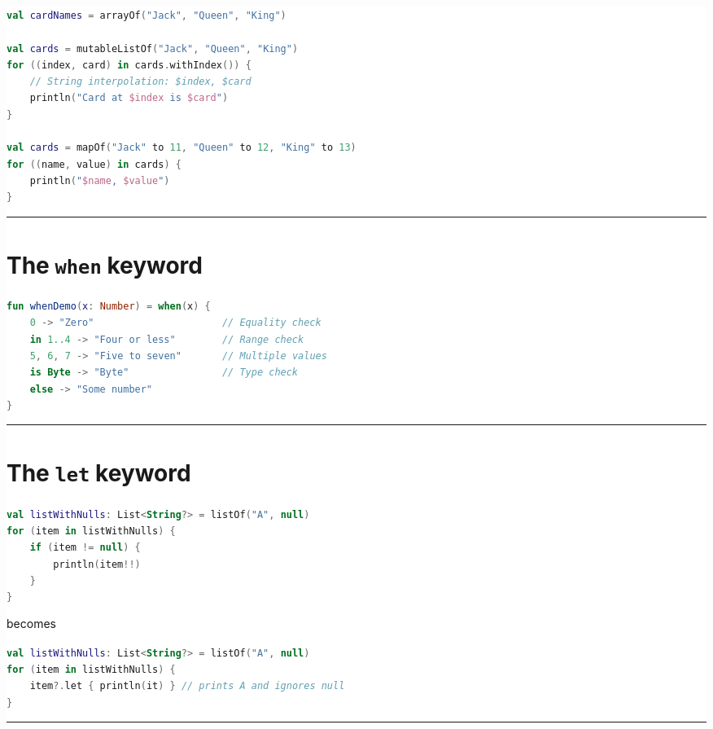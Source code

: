 ```kotlin
val cardNames = arrayOf("Jack", "Queen", "King")

val cards = mutableListOf("Jack", "Queen", "King")
for ((index, card) in cards.withIndex()) {
    // String interpolation: $index, $card
    println("Card at $index is $card")   
}

val cards = mapOf("Jack" to 11, "Queen" to 12, "King" to 13)
for ((name, value) in cards) {
    println("$name, $value")
}
```

---

# The `when` keyword

```kotlin
fun whenDemo(x: Number) = when(x) {  
    0 -> "Zero"                      // Equality check
    in 1..4 -> "Four or less"        // Range check
    5, 6, 7 -> "Five to seven"       // Multiple values
    is Byte -> "Byte"                // Type check
    else -> "Some number"
}
```

---

# The `let` keyword

```kotlin
val listWithNulls: List<String?> = listOf("A", null)
for (item in listWithNulls) {
    if (item != null) {
        println(item!!)
    }
}
```

becomes

```kotlin
val listWithNulls: List<String?> = listOf("A", null)
for (item in listWithNulls) {
    item?.let { println(it) } // prints A and ignores null
}
```

---
